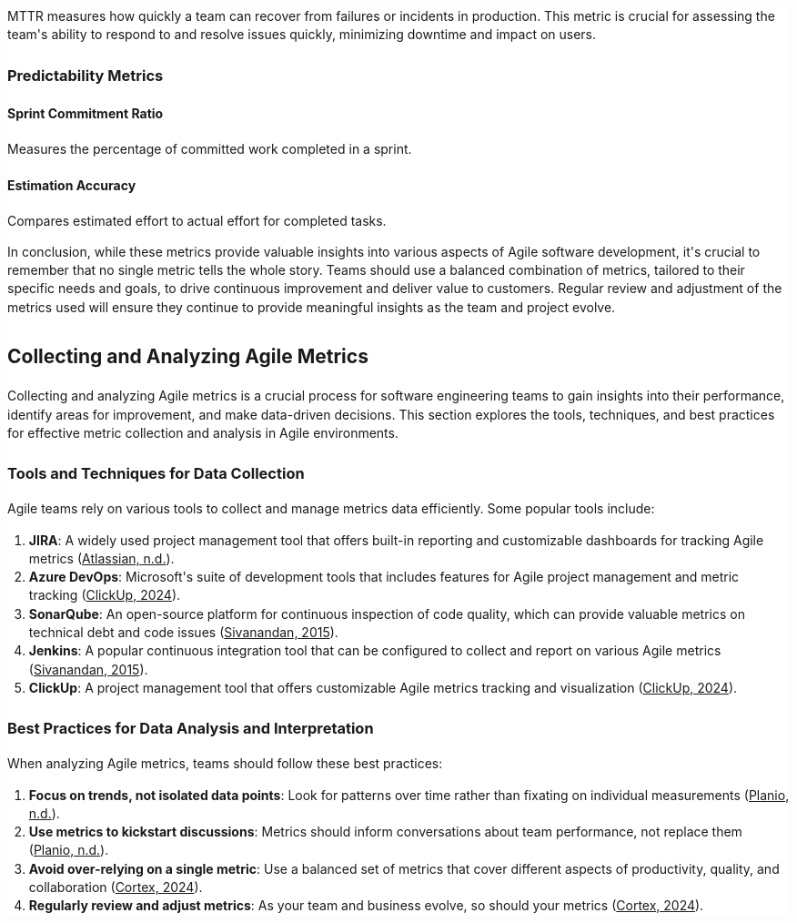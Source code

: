 MTTR measures how quickly a team can recover from failures or incidents in production. This metric is crucial for assessing the team's ability to respond to and resolve issues quickly, minimizing downtime and impact on users.

### Predictability Metrics

#### Sprint Commitment Ratio

Measures the percentage of committed work completed in a sprint.

#### Estimation Accuracy

Compares estimated effort to actual effort for completed tasks.

In conclusion, while these metrics provide valuable insights into various aspects of Agile software development, it's crucial to remember that no single metric tells the whole story. Teams should use a balanced combination of metrics, tailored to their specific needs and goals, to drive continuous improvement and deliver value to customers. Regular review and adjustment of the metrics used will ensure they continue to provide meaningful insights as the team and project evolve.

## Collecting and Analyzing Agile Metrics

Collecting and analyzing Agile metrics is a crucial process for software engineering teams to gain insights into their performance, identify areas for improvement, and make data-driven decisions. This section explores the tools, techniques, and best practices for effective metric collection and analysis in Agile environments.

### Tools and Techniques for Data Collection

Agile teams rely on various tools to collect and manage metrics data efficiently. Some popular tools include:

1. **JIRA**: A widely used project management tool that offers built-in reporting and customizable dashboards for tracking Agile metrics ([Atlassian, n.d.](https://www.atlassian.com/agile/project-management/metrics)).
2. **Azure DevOps**: Microsoft's suite of development tools that includes features for Agile project management and metric tracking ([ClickUp, 2024](https://clickup.com/blog/agile-metrics/)).
3. **SonarQube**: An open-source platform for continuous inspection of code quality, which can provide valuable metrics on technical debt and code issues ([Sivanandan, 2015](http://arxiv.org/pdf/1506.08725v1)).
4. **Jenkins**: A popular continuous integration tool that can be configured to collect and report on various Agile metrics ([Sivanandan, 2015](http://arxiv.org/pdf/1506.08725v1)).
5. **ClickUp**: A project management tool that offers customizable Agile metrics tracking and visualization ([ClickUp, 2024](https://clickup.com/blog/agile-metrics/)).

### Best Practices for Data Analysis and Interpretation

When analyzing Agile metrics, teams should follow these best practices:

1. **Focus on trends, not isolated data points**: Look for patterns over time rather than fixating on individual measurements ([Planio, n.d.](https://plan.io/blog/burndown-chart-and-agile-metrics/)).
2. **Use metrics to kickstart discussions**: Metrics should inform conversations about team performance, not replace them ([Planio, n.d.](https://plan.io/blog/burndown-chart-and-agile-metrics/)).
3. **Avoid over-relying on a single metric**: Use a balanced set of metrics that cover different aspects of productivity, quality, and collaboration ([Cortex, 2024](https://www.cortex.io/post/24-agile-metrics)).
4. **Regularly review and adjust metrics**: As your team and business evolve, so should your metrics ([Cortex, 2024](https://www.cortex.io/post/24-agile-metrics)).
